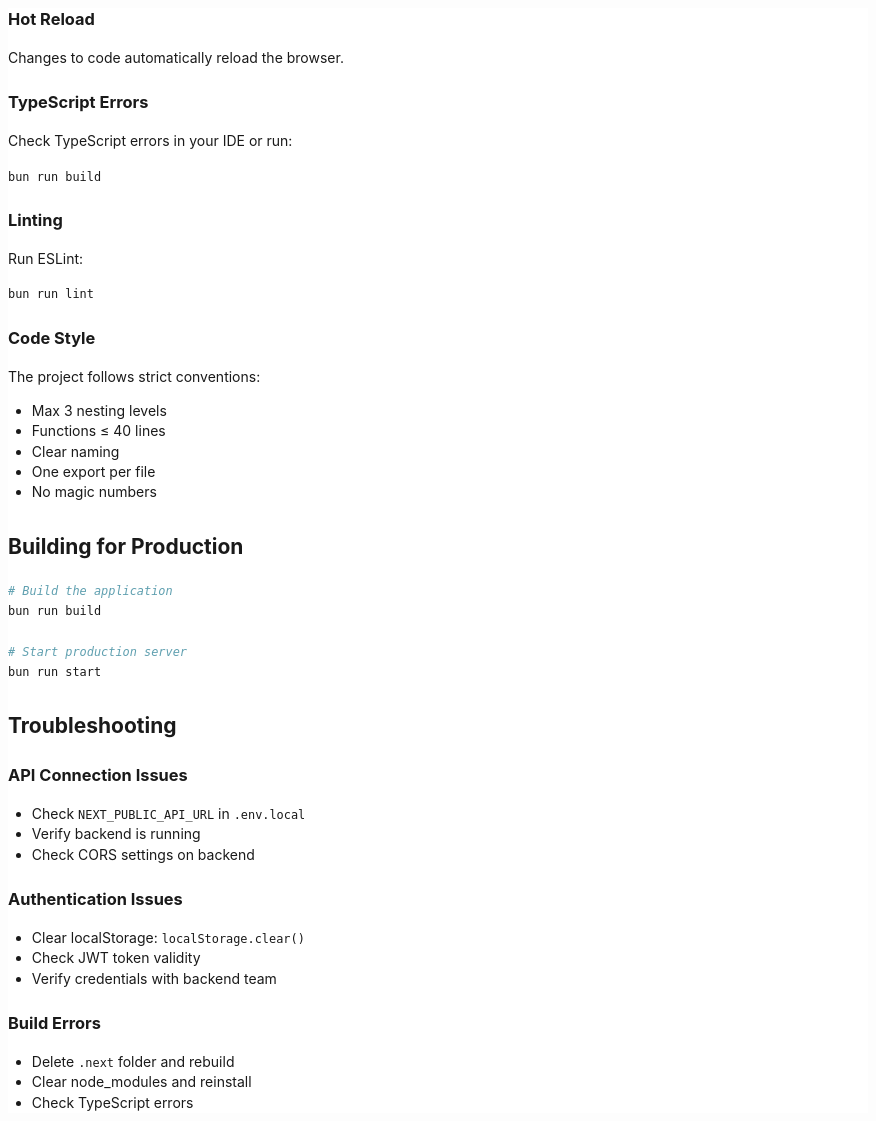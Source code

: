 ### Hot Reload
Changes to code automatically reload the browser.

### TypeScript Errors
Check TypeScript errors in your IDE or run:
```bash
bun run build
```

### Linting
Run ESLint:
```bash
bun run lint
```

### Code Style
The project follows strict conventions:
- Max 3 nesting levels
- Functions ≤ 40 lines
- Clear naming
- One export per file
- No magic numbers

## Building for Production

```bash
# Build the application
bun run build

# Start production server
bun run start
```

## Troubleshooting

### API Connection Issues
- Check `NEXT_PUBLIC_API_URL` in `.env.local`
- Verify backend is running
- Check CORS settings on backend

### Authentication Issues
- Clear localStorage: `localStorage.clear()`
- Check JWT token validity
- Verify credentials with backend team

### Build Errors
- Delete `.next` folder and rebuild
- Clear node_modules and reinstall
- Check TypeScript errors
